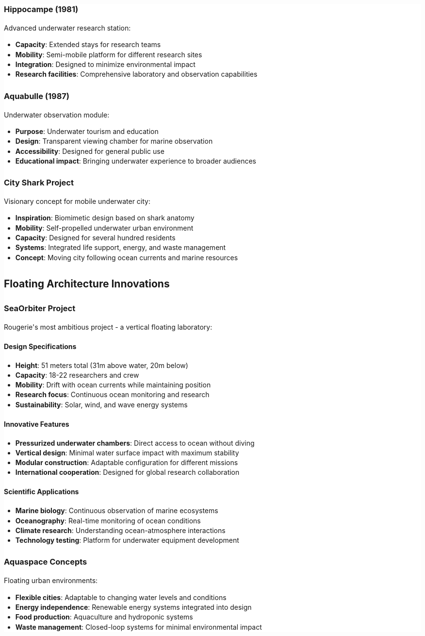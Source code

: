 ### Hippocampe (1981)
Advanced underwater research station:
- **Capacity**: Extended stays for research teams
- **Mobility**: Semi-mobile platform for different research sites
- **Integration**: Designed to minimize environmental impact
- **Research facilities**: Comprehensive laboratory and observation capabilities

### Aquabulle (1987)
Underwater observation module:
- **Purpose**: Underwater tourism and education
- **Design**: Transparent viewing chamber for marine observation
- **Accessibility**: Designed for general public use
- **Educational impact**: Bringing underwater experience to broader audiences

### City Shark Project
Visionary concept for mobile underwater city:
- **Inspiration**: Biomimetic design based on shark anatomy
- **Mobility**: Self-propelled underwater urban environment
- **Capacity**: Designed for several hundred residents
- **Systems**: Integrated life support, energy, and waste management
- **Concept**: Moving city following ocean currents and marine resources

## Floating Architecture Innovations

### SeaOrbiter Project
Rougerie's most ambitious project - a vertical floating laboratory:

#### Design Specifications
- **Height**: 51 meters total (31m above water, 20m below)
- **Capacity**: 18-22 researchers and crew
- **Mobility**: Drift with ocean currents while maintaining position
- **Research focus**: Continuous ocean monitoring and research
- **Sustainability**: Solar, wind, and wave energy systems

#### Innovative Features
- **Pressurized underwater chambers**: Direct access to ocean without diving
- **Vertical design**: Minimal water surface impact with maximum stability
- **Modular construction**: Adaptable configuration for different missions
- **International cooperation**: Designed for global research collaboration

#### Scientific Applications
- **Marine biology**: Continuous observation of marine ecosystems
- **Oceanography**: Real-time monitoring of ocean conditions
- **Climate research**: Understanding ocean-atmosphere interactions
- **Technology testing**: Platform for underwater equipment development

### Aquaspace Concepts
Floating urban environments:
- **Flexible cities**: Adaptable to changing water levels and conditions
- **Energy independence**: Renewable energy systems integrated into design
- **Food production**: Aquaculture and hydroponic systems
- **Waste management**: Closed-loop systems for minimal environmental impact
